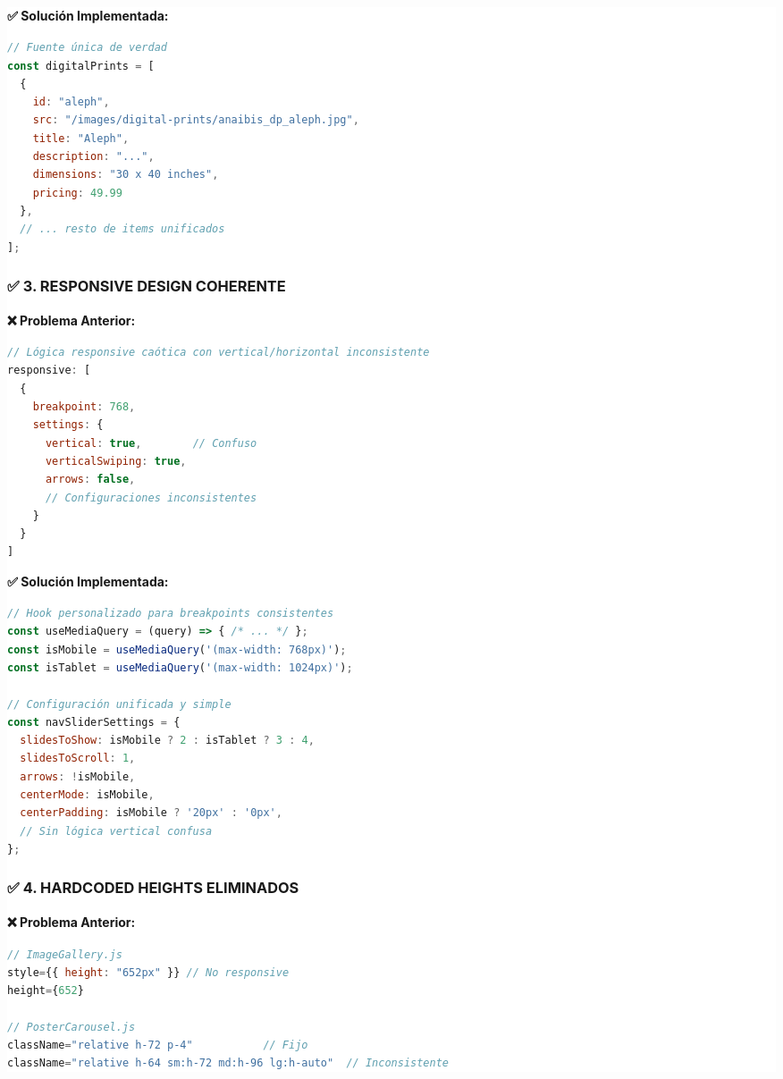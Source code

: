 **✅ Solución Implementada:**
```javascript
// Fuente única de verdad
const digitalPrints = [
  {
    id: "aleph",
    src: "/images/digital-prints/anaibis_dp_aleph.jpg",
    title: "Aleph", 
    description: "...",
    dimensions: "30 x 40 inches",
    pricing: 49.99
  },
  // ... resto de items unificados
];
```

### ✅ **3. RESPONSIVE DESIGN COHERENTE**
**❌ Problema Anterior:**
```javascript
// Lógica responsive caótica con vertical/horizontal inconsistente
responsive: [
  {
    breakpoint: 768,
    settings: {
      vertical: true,        // Confuso
      verticalSwiping: true,
      arrows: false,
      // Configuraciones inconsistentes
    }
  }
]
```

**✅ Solución Implementada:**
```javascript
// Hook personalizado para breakpoints consistentes
const useMediaQuery = (query) => { /* ... */ };
const isMobile = useMediaQuery('(max-width: 768px)');
const isTablet = useMediaQuery('(max-width: 1024px)');

// Configuración unificada y simple
const navSliderSettings = {
  slidesToShow: isMobile ? 2 : isTablet ? 3 : 4,
  slidesToScroll: 1,
  arrows: !isMobile,
  centerMode: isMobile,
  centerPadding: isMobile ? '20px' : '0px',
  // Sin lógica vertical confusa
};
```

### ✅ **4. HARDCODED HEIGHTS ELIMINADOS**
**❌ Problema Anterior:**
```javascript
// ImageGallery.js
style={{ height: "652px" }} // No responsive
height={652}

// PosterCarousel.js  
className="relative h-72 p-4"           // Fijo
className="relative h-64 sm:h-72 md:h-96 lg:h-auto"  // Inconsistente
```
